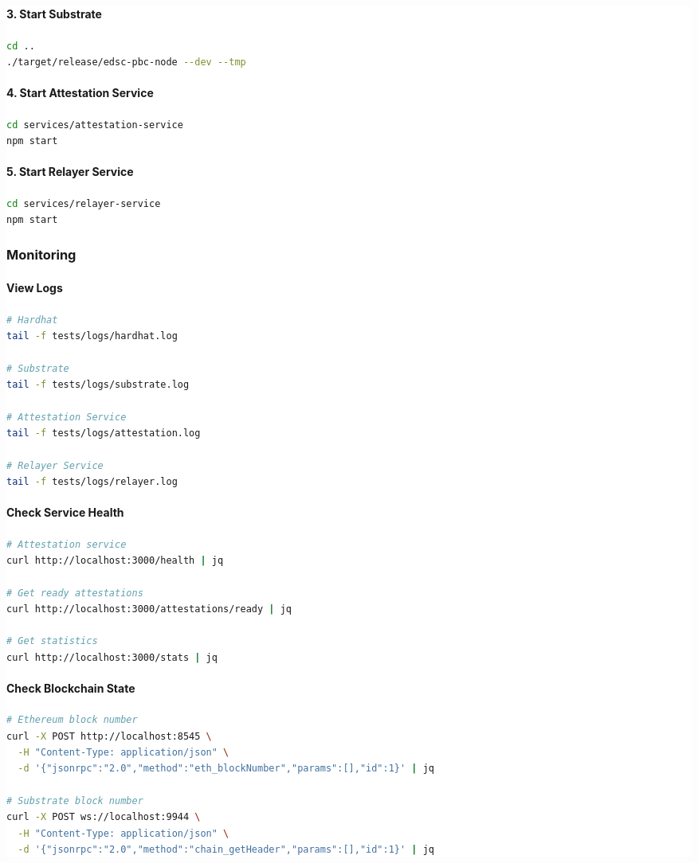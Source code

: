 #### 3. Start Substrate

```bash
cd ..
./target/release/edsc-pbc-node --dev --tmp
```

#### 4. Start Attestation Service

```bash
cd services/attestation-service
npm start
```

#### 5. Start Relayer Service

```bash
cd services/relayer-service
npm start
```

### Monitoring

#### View Logs

```bash
# Hardhat
tail -f tests/logs/hardhat.log

# Substrate
tail -f tests/logs/substrate.log

# Attestation Service
tail -f tests/logs/attestation.log

# Relayer Service
tail -f tests/logs/relayer.log
```

#### Check Service Health

```bash
# Attestation service
curl http://localhost:3000/health | jq

# Get ready attestations
curl http://localhost:3000/attestations/ready | jq

# Get statistics
curl http://localhost:3000/stats | jq
```

#### Check Blockchain State

```bash
# Ethereum block number
curl -X POST http://localhost:8545 \
  -H "Content-Type: application/json" \
  -d '{"jsonrpc":"2.0","method":"eth_blockNumber","params":[],"id":1}' | jq

# Substrate block number
curl -X POST ws://localhost:9944 \
  -H "Content-Type: application/json" \
  -d '{"jsonrpc":"2.0","method":"chain_getHeader","params":[],"id":1}' | jq
```
